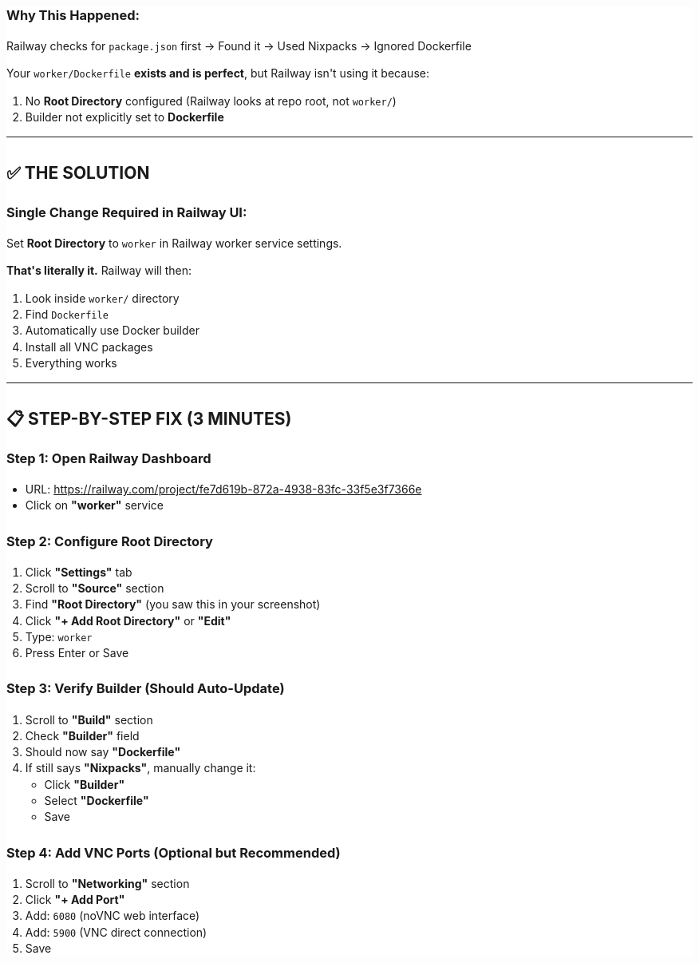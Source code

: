 ### **Why This Happened:**

Railway checks for `package.json` first → Found it → Used Nixpacks → Ignored Dockerfile

Your `worker/Dockerfile` **exists and is perfect**, but Railway isn't using it because:
1. No **Root Directory** configured (Railway looks at repo root, not `worker/`)
2. Builder not explicitly set to **Dockerfile**

---

## ✅ THE SOLUTION

### **Single Change Required in Railway UI:**

Set **Root Directory** to `worker` in Railway worker service settings.

**That's literally it.** Railway will then:
1. Look inside `worker/` directory
2. Find `Dockerfile`
3. Automatically use Docker builder
4. Install all VNC packages
5. Everything works

---

## 📋 STEP-BY-STEP FIX (3 MINUTES)

### **Step 1: Open Railway Dashboard**
- URL: https://railway.com/project/fe7d619b-872a-4938-83fc-33f5e3f7366e
- Click on **"worker"** service

### **Step 2: Configure Root Directory**
1. Click **"Settings"** tab
2. Scroll to **"Source"** section
3. Find **"Root Directory"** (you saw this in your screenshot)
4. Click **"+ Add Root Directory"** or **"Edit"**
5. Type: `worker`
6. Press Enter or Save

### **Step 3: Verify Builder (Should Auto-Update)**
1. Scroll to **"Build"** section
2. Check **"Builder"** field
3. Should now say **"Dockerfile"**
4. If still says **"Nixpacks"**, manually change it:
   - Click **"Builder"**
   - Select **"Dockerfile"**
   - Save

### **Step 4: Add VNC Ports (Optional but Recommended)**
1. Scroll to **"Networking"** section
2. Click **"+ Add Port"**
3. Add: `6080` (noVNC web interface)
4. Add: `5900` (VNC direct connection)
5. Save
